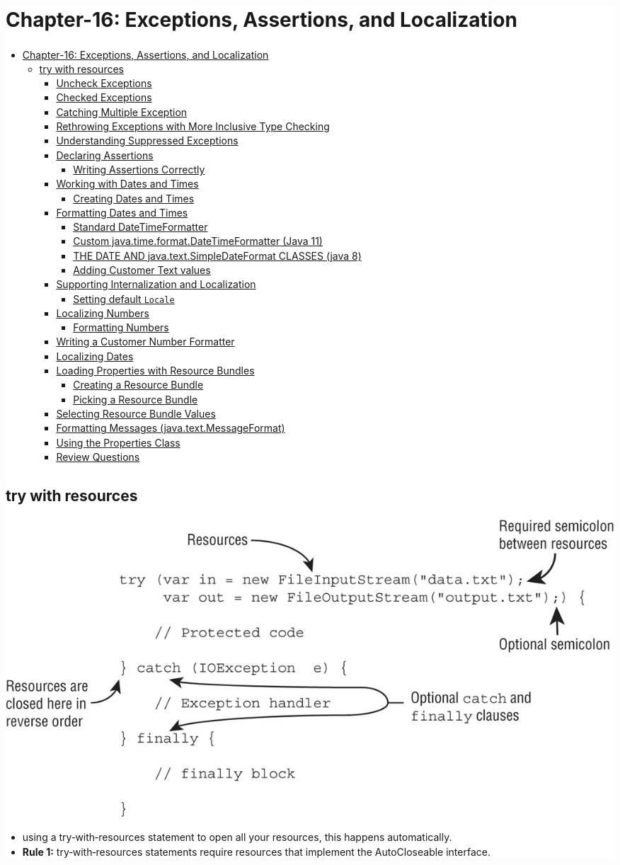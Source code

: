 # Chapter-16: Exceptions, Assertions, and Localization
- [Chapter-16: Exceptions, Assertions, and Localization](#chapter-16-exceptions-assertions-and-localization)
  - [try with resources](#try-with-resources)
    - [Uncheck Exceptions](#uncheck-exceptions)
    - [Checked Exceptions](#checked-exceptions)
    - [Catching Multiple Exception](#catching-multiple-exception)
    - [Rethrowing Exceptions with More Inclusive Type Checking](#rethrowing-exceptions-with-more-inclusive-type-checking)
    - [Understanding Suppressed Exceptions](#understanding-suppressed-exceptions)
    - [Declaring Assertions](#declaring-assertions)
      - [Writing Assertions Correctly](#writing-assertions-correctly)
    - [Working with Dates and Times](#working-with-dates-and-times)
      - [Creating Dates and Times](#creating-dates-and-times)
    - [Formatting Dates and Times](#formatting-dates-and-times)
      - [Standard DateTimeFormatter](#standard-datetimeformatter)
      - [Custom java.time.format.DateTimeFormatter (Java 11)](#custom-javatimeformatdatetimeformatter-java-11)
      - [THE DATE AND java.text.SimpleDateFormat CLASSES (java 8)](#the-date-and-javatextsimpledateformat-classes-java-8)
      - [Adding Customer Text values](#adding-customer-text-values)
    - [Supporting Internalization and Localization](#supporting-internalization-and-localization)
      - [Setting default `Locale`](#setting-default-locale)
    - [Localizing Numbers](#localizing-numbers)
      - [Formatting Numbers](#formatting-numbers)
    - [Writing a Customer Number Formatter](#writing-a-customer-number-formatter)
    - [Localizing Dates](#localizing-dates)
    - [Loading Properties with Resource Bundles](#loading-properties-with-resource-bundles)
      - [Creating a Resource Bundle](#creating-a-resource-bundle)
      - [Picking a Resource Bundle](#picking-a-resource-bundle)
    - [Selecting Resource Bundle Values](#selecting-resource-bundle-values)
    - [Formatting Messages (java.text.MessageFormat)](#formatting-messages-javatextmessageformat)
    - [Using the Properties Class](#using-the-properties-class)
    - [Review Questions](#review-questions)

## try with resources
![Alt text](image-2.png)
- using a try‐with‐resources statement to open all your resources, this happens automatically.
- **Rule 1:** try‐with‐resources statements require resources that implement the AutoCloseable interface.